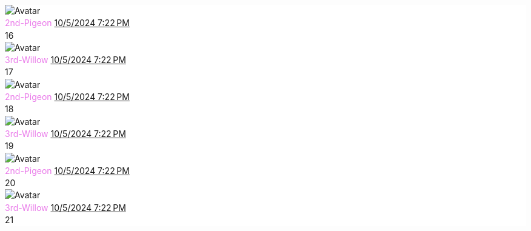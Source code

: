 <div class=chatlog__message-group><div id=chatlog__message-container-1292265730867335252 class=chatlog__message-container data-message-id=1292265730867335252><div class=chatlog__message><div class=chatlog__message-aside><img class=chatlog__avatar src="https://cdn.discordapp.com/avatars/597162804864221206/3dd2671f11486260bfcfb6159f916efe.png?size=512" alt=Avatar loading=lazy></div><div class=chatlog__message-primary><div class=chatlog__header><span class=chatlog__author style=color:rgb(233,120,233) title=.gamingpigeon data-user-id=597162804864221206>2nd-Pigeon</span> <span class=chatlog__timestamp title="Saturday, October 5, 2024 7:22 PM"><a href=#chatlog__message-container-1292265730867335252>10/5/2024 7:22 PM</a></span></div><div class="chatlog__content chatlog__markdown"><span class=chatlog__markdown-preserve>16</span></div></div></div></div></div>
<div class=chatlog__message-group><div id=chatlog__message-container-1292265734797262860 class=chatlog__message-container data-message-id=1292265734797262860><div class=chatlog__message><div class=chatlog__message-aside><img class=chatlog__avatar src="https://cdn.discordapp.com/avatars/719565883143487538/1a29dd11e3384c6c55e986c9d40087a5.png?size=512" alt=Avatar loading=lazy></div><div class=chatlog__message-primary><div class=chatlog__header><span class=chatlog__author style=color:rgb(233,120,233) title=thatoneguy08 data-user-id=719565883143487538>3rd-Willow</span> <span class=chatlog__timestamp title="Saturday, October 5, 2024 7:22 PM"><a href=#chatlog__message-container-1292265734797262860>10/5/2024 7:22 PM</a></span></div><div class="chatlog__content chatlog__markdown"><span class=chatlog__markdown-preserve>17</span></div></div></div></div></div>
<div class=chatlog__message-group><div id=chatlog__message-container-1292265737653850176 class=chatlog__message-container data-message-id=1292265737653850176><div class=chatlog__message><div class=chatlog__message-aside><img class=chatlog__avatar src="https://cdn.discordapp.com/avatars/597162804864221206/3dd2671f11486260bfcfb6159f916efe.png?size=512" alt=Avatar loading=lazy></div><div class=chatlog__message-primary><div class=chatlog__header><span class=chatlog__author style=color:rgb(233,120,233) title=.gamingpigeon data-user-id=597162804864221206>2nd-Pigeon</span> <span class=chatlog__timestamp title="Saturday, October 5, 2024 7:22 PM"><a href=#chatlog__message-container-1292265737653850176>10/5/2024 7:22 PM</a></span></div><div class="chatlog__content chatlog__markdown"><span class=chatlog__markdown-preserve>18</span></div></div></div></div></div>
<div class=chatlog__message-group><div id=chatlog__message-container-1292265743752364183 class=chatlog__message-container data-message-id=1292265743752364183><div class=chatlog__message><div class=chatlog__message-aside><img class=chatlog__avatar src="https://cdn.discordapp.com/avatars/719565883143487538/1a29dd11e3384c6c55e986c9d40087a5.png?size=512" alt=Avatar loading=lazy></div><div class=chatlog__message-primary><div class=chatlog__header><span class=chatlog__author style=color:rgb(233,120,233) title=thatoneguy08 data-user-id=719565883143487538>3rd-Willow</span> <span class=chatlog__timestamp title="Saturday, October 5, 2024 7:22 PM"><a href=#chatlog__message-container-1292265743752364183>10/5/2024 7:22 PM</a></span></div><div class="chatlog__content chatlog__markdown"><span class=chatlog__markdown-preserve>19</span></div></div></div></div></div>
<div class=chatlog__message-group><div id=chatlog__message-container-1292265746730057802 class=chatlog__message-container data-message-id=1292265746730057802><div class=chatlog__message><div class=chatlog__message-aside><img class=chatlog__avatar src="https://cdn.discordapp.com/avatars/597162804864221206/3dd2671f11486260bfcfb6159f916efe.png?size=512" alt=Avatar loading=lazy></div><div class=chatlog__message-primary><div class=chatlog__header><span class=chatlog__author style=color:rgb(233,120,233) title=.gamingpigeon data-user-id=597162804864221206>2nd-Pigeon</span> <span class=chatlog__timestamp title="Saturday, October 5, 2024 7:22 PM"><a href=#chatlog__message-container-1292265746730057802>10/5/2024 7:22 PM</a></span></div><div class="chatlog__content chatlog__markdown"><span class=chatlog__markdown-preserve>20</span></div></div></div></div></div>
<div class=chatlog__message-group><div id=chatlog__message-container-1292265750223913041 class=chatlog__message-container data-message-id=1292265750223913041><div class=chatlog__message><div class=chatlog__message-aside><img class=chatlog__avatar src="https://cdn.discordapp.com/avatars/719565883143487538/1a29dd11e3384c6c55e986c9d40087a5.png?size=512" alt=Avatar loading=lazy></div><div class=chatlog__message-primary><div class=chatlog__header><span class=chatlog__author style=color:rgb(233,120,233) title=thatoneguy08 data-user-id=719565883143487538>3rd-Willow</span> <span class=chatlog__timestamp title="Saturday, October 5, 2024 7:22 PM"><a href=#chatlog__message-container-1292265750223913041>10/5/2024 7:22 PM</a></span></div><div class="chatlog__content chatlog__markdown"><span class=chatlog__markdown-preserve>21</span></div></div></div></div></div>